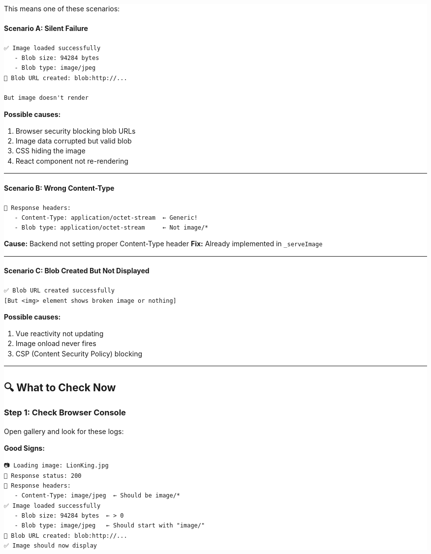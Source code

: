 This means one of these scenarios:

#### **Scenario A: Silent Failure**
```
✅ Image loaded successfully
   - Blob size: 94284 bytes
   - Blob type: image/jpeg
🔗 Blob URL created: blob:http://...

But image doesn't render
```

**Possible causes:**
1. Browser security blocking blob URLs
2. Image data corrupted but valid blob
3. CSS hiding the image
4. React component not re-rendering

---

#### **Scenario B: Wrong Content-Type**
```
📡 Response headers:
   - Content-Type: application/octet-stream  ← Generic!
   - Blob type: application/octet-stream     ← Not image/*
```

**Cause:** Backend not setting proper Content-Type header
**Fix:** Already implemented in `_serveImage`

---

#### **Scenario C: Blob Created But Not Displayed**
```
✅ Blob URL created successfully
[But <img> element shows broken image or nothing]
```

**Possible causes:**
1. Vue reactivity not updating
2. Image onload never fires
3. CSP (Content Security Policy) blocking

---

## 🔍 **What to Check Now**

### **Step 1: Check Browser Console**

Open gallery and look for these logs:

**Good Signs:**
```
📷 Loading image: LionKing.jpg
📡 Response status: 200
📡 Response headers:
   - Content-Type: image/jpeg  ← Should be image/*
✅ Image loaded successfully
   - Blob size: 94284 bytes  ← > 0
   - Blob type: image/jpeg   ← Should start with "image/"
🔗 Blob URL created: blob:http://...
✅ Image should now display
```
